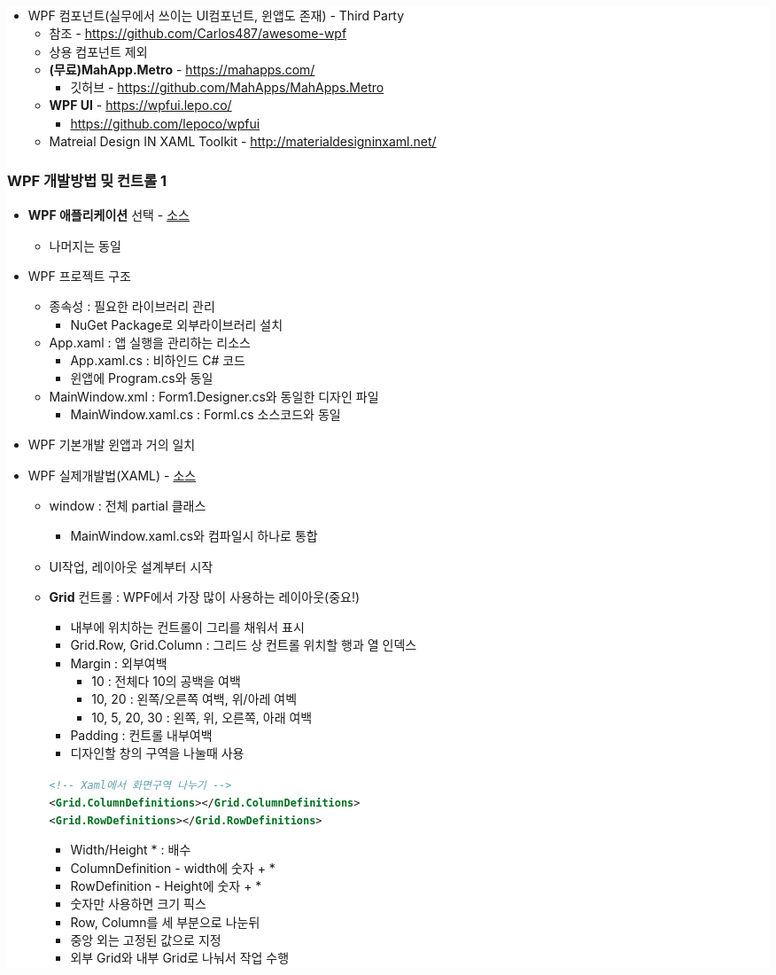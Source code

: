 - WPF 컴포넌트(실무에서 쓰이는 UI컴포넌트, 윈앱도 존재) - Third Party
    - 참조 - https://github.com/Carlos487/awesome-wpf
    - 상용 컴포넌트 제외
    - **(무료)MahApp.Metro** - https://mahapps.com/
        - 깃허브 - https://github.com/MahApps/MahApps.Metro
    - **WPF UI**  - https://wpfui.lepo.co/
        - https://github.com/lepoco/wpfui
    - Matreial Design IN XAML Toolkit - http://materialdesigninxaml.net/


### WPF 개발방법 밎 컨트롤 1
- **WPF 애플리케이션** 선택 - [소스](./day07/Day07Study/WpfStudyApp01/MainWindow.xaml.cs)
    - 나머지는 동일

- WPF 프로젝트 구조
    - 종속성 : 필요한 라이브러리 관리
        - NuGet Package로 외부라이브러리 설치
    - App.xaml : 앱 실행을 관리하는 리소스
        - App.xaml.cs : 비하인드 C# 코드
        - 윈앱에 Program.cs와 동일
    - MainWindow.xml : Form1.Designer.cs와 동일한 디자인 파일
        - MainWindow.xaml.cs : Forml.cs 소스코드와 동일

- WPF 기본개발 윈앱과 거의 일치

- WPF 실제개발법(XAML) - [소스](./day07/Day07Study/WpfStudyApp02/MainWindow.xaml)
    - window : 전체 partial 클래스
        - MainWindow.xaml.cs와 컴파일시 하나로 통합
    - UI작업, 레이아웃 설계부터 시작
    - **Grid** 컨트롤 : WPF에서 가장 많이 사용하는 레이아웃(중요!)
        - 내부에 위치하는 컨트롤이 그리를 채워서 표시
        - Grid.Row, Grid.Column : 그리드 상 컨트롤 위치할 행과 열 인덱스
        - Margin : 외부여백
            - 10 : 전체다 10의 공백을 여백
            - 10, 20 : 왼쪽/오른쪽 여백, 위/아레 여벡
            - 10, 5, 20, 30 : 왼쪽, 위, 오른쪽, 아래 여백
        - Padding : 컨트롤 내부여백
        - 디자인할 창의 구역을 나눌때 사용

        ```xml
        <!-- Xaml에서 화면구역 나누기 -->
        <Grid.ColumnDefinitions></Grid.ColumnDefinitions>
        <Grid.RowDefinitions></Grid.RowDefinitions>
        ```
        - Width/Height * : 배수
        - ColumnDefinition - width에 숫자 + *
        - RowDefinition - Height에 숫자 + *
        - 숫자만 사용하면 크기 픽스
        - Row, Column를 세 부분으로 나눈뒤
        - 중앙 외는 고정된 값으로 지정
        - 외부 Grid와 내부 Grid로 나눠서 작업 수행

